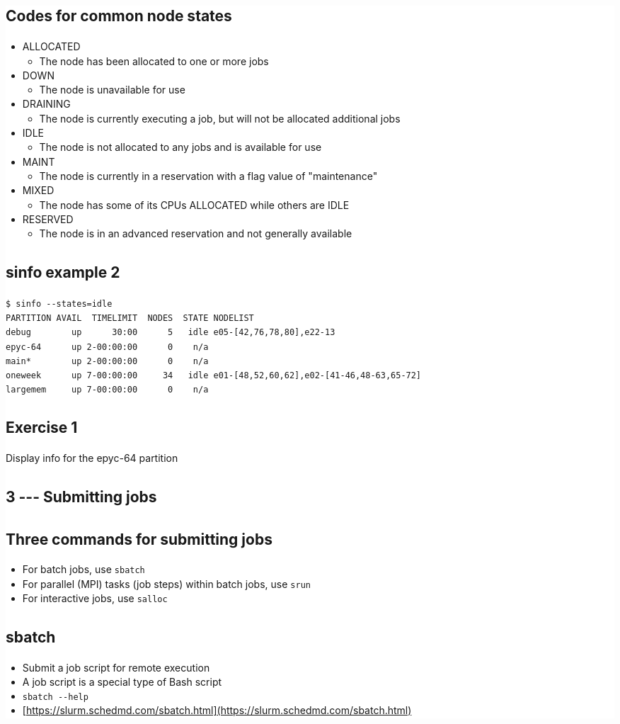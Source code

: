 
## Codes for common node states

- ALLOCATED
  - The node has been allocated to one or more jobs
- DOWN
  - The node is unavailable for use
- DRAINING
  - The node is currently executing a job, but will not be allocated additional jobs
- IDLE
  - The node is not allocated to any jobs and is available for use
- MAINT
  - The node is currently in a reservation with a flag value of "maintenance"
- MIXED
  - The node has some of its CPUs ALLOCATED while others are IDLE
- RESERVED
  - The node is in an advanced reservation and not generally available


## sinfo example 2

```
$ sinfo --states=idle
PARTITION AVAIL  TIMELIMIT  NODES  STATE NODELIST
debug        up      30:00      5   idle e05-[42,76,78,80],e22-13
epyc-64      up 2-00:00:00      0    n/a
main*        up 2-00:00:00      0    n/a
oneweek      up 7-00:00:00     34   idle e01-[48,52,60,62],e02-[41-46,48-63,65-72]
largemem     up 7-00:00:00      0    n/a
```


## Exercise 1

Display info for the epyc-64 partition


## 3 --- Submitting jobs


## Three commands for submitting jobs

- For batch jobs, use `sbatch`
- For parallel (MPI) tasks (job steps) within batch jobs, use `srun`
- For interactive jobs, use `salloc`


## sbatch

- Submit a job script for remote execution
- A job script is a special type of Bash script
- `sbatch --help`
- [https://slurm.schedmd.com/sbatch.html](https://slurm.schedmd.com/sbatch.html)
